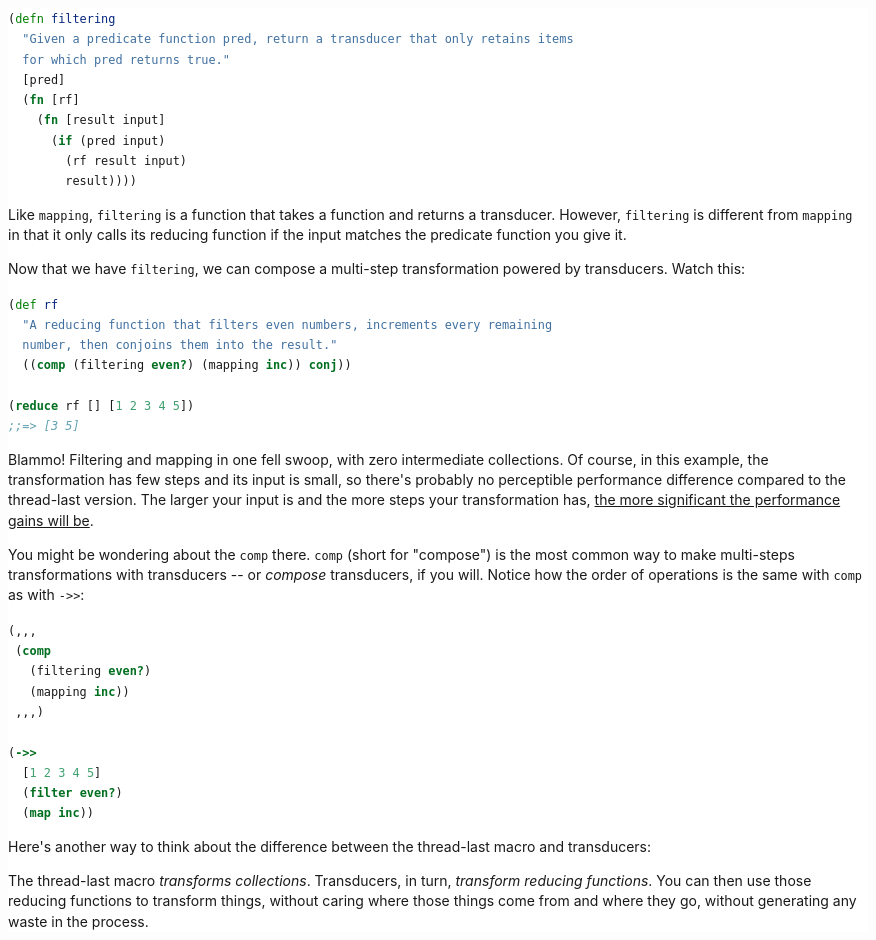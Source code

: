 ```clojure
(defn filtering
  "Given a predicate function pred, return a transducer that only retains items
  for which pred returns true."
  [pred]
  (fn [rf]
    (fn [result input]
      (if (pred input)
        (rf result input)
        result))))
```

Like `mapping`, `filtering` is a function that takes a function and returns a transducer. However, `filtering` is different from `mapping` in that it only calls its reducing function if the input matches the predicate function you give it.

Now that we have `filtering`, we can compose a multi-step transformation powered by transducers. Watch this:

```clojure
(def rf
  "A reducing function that filters even numbers, increments every remaining
  number, then conjoins them into the result."
  ((comp (filtering even?) (mapping inc)) conj))

(reduce rf [] [1 2 3 4 5])
;;=> [3 5]
```

Blammo! Filtering and mapping in one fell swoop, with zero intermediate collections. Of course, in this example, the transformation has few steps and its input is small, so there's probably no perceptible performance difference compared to the thread-last version. The larger your input is and the more steps your transformation has, [the more significant the performance gains will be](https://www.grammarly.com/blog/engineering/building-etl-pipelines-with-clojure-and-transducers/).

You might be wondering about the `comp` there. `comp` (short for "compose") is the most common way to make multi-steps transformations with transducers -- or *compose* transducers, if you will. Notice how the order of operations is the same with `comp` as with `->>`:

```clojure
(,,,
 (comp
   (filtering even?)
   (mapping inc))
 ,,,)

(->>
  [1 2 3 4 5]
  (filter even?)
  (map inc))
```

Here's another way to think about the difference between the thread-last macro and transducers:

The thread-last macro *transforms collections*. Transducers, in turn, *transform reducing functions*. You can then use those reducing functions to transform things, without caring where those things come from and where they go, without generating any waste in the process.
